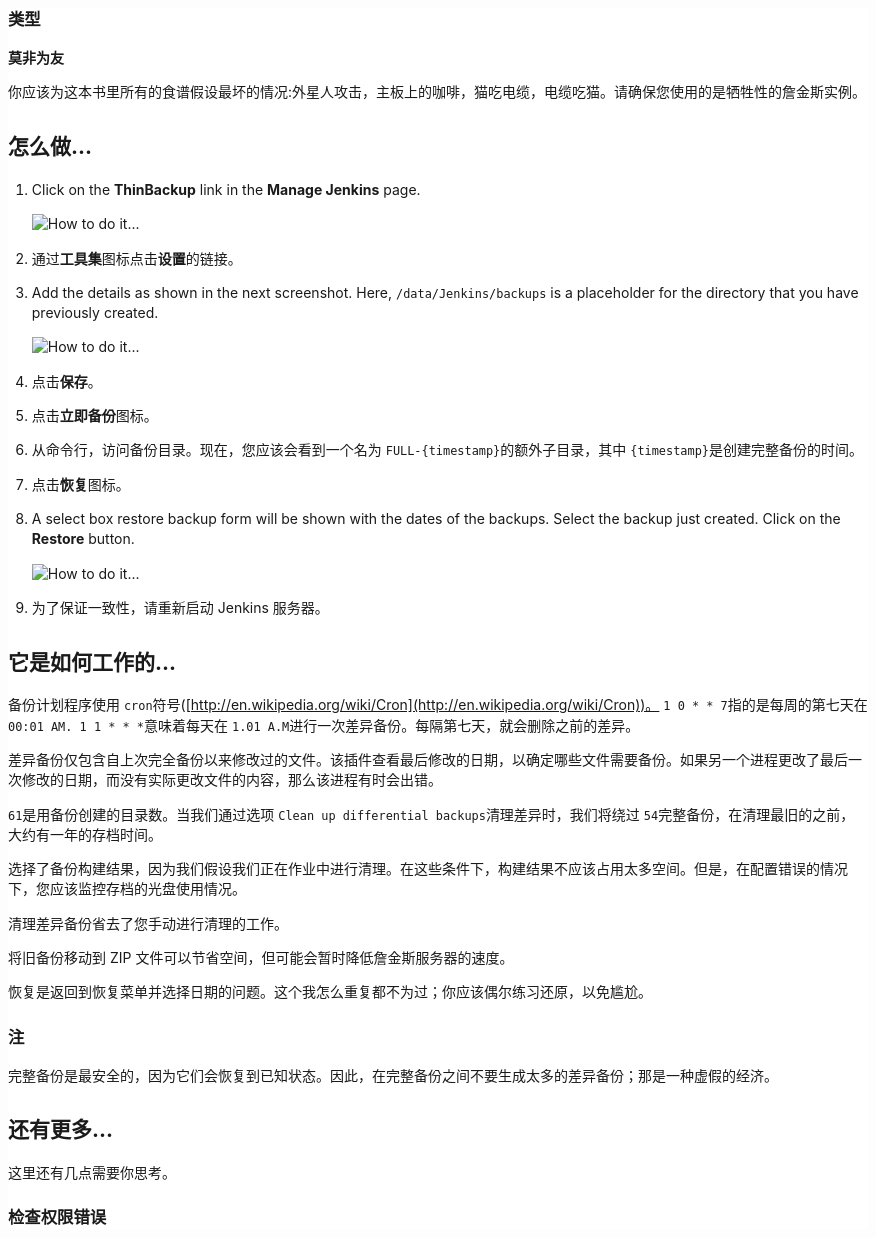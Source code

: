 ### 类型

**莫非为友**

你应该为这本书里所有的食谱假设最坏的情况:外星人攻击，主板上的咖啡，猫吃电缆，电缆吃猫。请确保您使用的是牺牲性的詹金斯实例。

## 怎么做...

1.  Click on the **ThinBackup** link in the **Manage Jenkins** page.

    ![How to do it...](graphics/7409_ch01_05.jpg)

2.  通过**工具集**图标点击**设置**的链接。
3.  Add the details as shown in the next screenshot. Here, `/data/Jenkins/backups` is a placeholder for the directory that you have previously created.

    ![How to do it...](graphics/7409_ch01_06.jpg)

4.  点击**保存**。
5.  点击**立即备份**图标。
6.  从命令行，访问备份目录。现在，您应该会看到一个名为 `FULL-{timestamp}`的额外子目录，其中 `{timestamp}`是创建完整备份的时间。
7.  点击**恢复**图标。
8.  A select box restore backup form will be shown with the dates of the backups. Select the backup just created. Click on the **Restore** button.

    ![How to do it...](graphics/7409_ch01_07.jpg)

9.  为了保证一致性，请重新启动 Jenkins 服务器。

## 它是如何工作的...

备份计划程序使用 `cron`符号([http://en.wikipedia.org/wiki/Cron](http://en.wikipedia.org/wiki/Cron))。 `1 0 * * 7`指的是每周的第七天在 `00:01 AM. 1 1 * * *`意味着每天在 `1.01 A.M`进行一次差异备份。每隔第七天，就会删除之前的差异。

差异备份仅包含自上次完全备份以来修改过的文件。该插件查看最后修改的日期，以确定哪些文件需要备份。如果另一个进程更改了最后一次修改的日期，而没有实际更改文件的内容，那么该进程有时会出错。

`61`是用备份创建的目录数。当我们通过选项 `Clean up differential backups`清理差异时，我们将绕过 `54`完整备份，在清理最旧的之前，大约有一年的存档时间。

选择了备份构建结果，因为我们假设我们正在作业中进行清理。在这些条件下，构建结果不应该占用太多空间。但是，在配置错误的情况下，您应该监控存档的光盘使用情况。

清理差异备份省去了您手动进行清理的工作。

将旧备份移动到 ZIP 文件可以节省空间，但可能会暂时降低詹金斯服务器的速度。

恢复是返回到恢复菜单并选择日期的问题。这个我怎么重复都不为过；你应该偶尔练习还原，以免尴尬。

### 注

完整备份是最安全的，因为它们会恢复到已知状态。因此，在完整备份之间不要生成太多的差异备份；那是一种虚假的经济。

## 还有更多...

这里还有几点需要你思考。

### 检查权限错误
